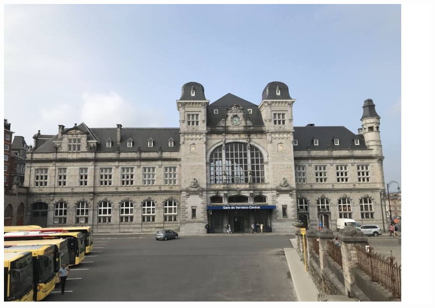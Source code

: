<img src="/assets/images/nationalpark-eifel/nationalpark-eifel_9349.jpg" title="Gare de Verviers" alt="gax+sKV4Si6VgTMdtEMfkw" >